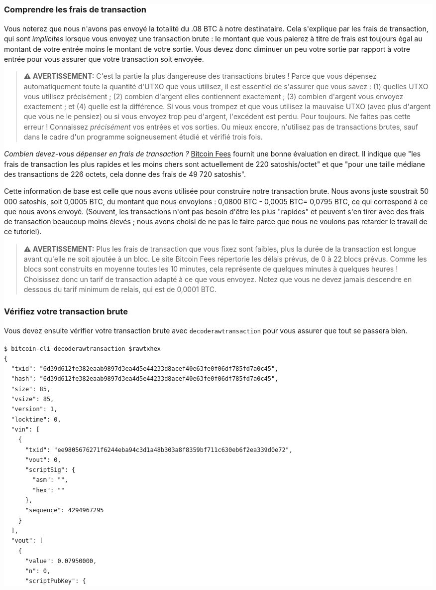 ### Comprendre les frais de transaction

Vous noterez que nous n'avons pas envoyé la totalité du .08 BTC à notre destinataire. Cela s'explique par les frais de transaction, qui sont _implicites_ lorsque vous envoyez une transaction brute : le montant que vous paierez à titre de frais est toujours égal au montant de votre entrée moins le montant de votre sortie. Vous devez donc diminuer un peu votre sortie par rapport à votre entrée pour vous assurer que votre transaction soit envoyée.

> :warning: **AVERTISSEMENT:** C'est la partie la plus dangereuse des transactions brutes ! Parce que vous dépensez automatiquement toute la quantité d'UTXO que vous utilisez, il est essentiel de s'assurer que vous savez : (1) quelles UTXO vous utilisez précisément ; (2) combien d'argent elles contiennent exactement ; (3) combien d'argent vous envoyez exactement ; et (4) quelle est la différence. Si vous vous trompez et que vous utilisez la mauvaise UTXO (avec plus d'argent que vous ne le pensiez) ou si vous envoyez trop peu d'argent, l'excédent est perdu. Pour toujours. Ne faites pas cette erreur ! Connaissez _précisément_ vos entrées et vos sorties. Ou mieux encore, n'utilisez pas de transactions brutes, sauf dans le cadre d'un programme soigneusement étudié et vérifié trois fois.

_Combien devez-vous dépenser en frais de transaction ?_ [Bitcoin Fees](https://bitcoinfees.21.co/) fournit une bonne évaluation en direct. Il indique que "les frais de transaction les plus rapides et les moins chers sont actuellement de 220 satoshis/octet" et que "pour une taille médiane des transactions de 226 octets, cela donne des frais de 49 720 satoshis".

Cette information de base est celle que nous avons utilisée pour construire notre transaction brute. Nous avons juste soustrait 50 000 satoshis, soit 0,0005 BTC, du montant que nous envoyions : 0,0800 BTC - 0,0005 BTC= 0,0795 BTC, ce qui correspond à ce que nous avons envoyé. (Souvent, les transactions n'ont pas besoin d'être les plus "rapides" et peuvent s'en tirer avec des frais de transaction beaucoup moins élevés ; nous avons choisi de ne pas le faire parce que nous ne voulons pas retarder le travail de ce tutoriel).

> :warning: **AVERTISSEMENT:** Plus les frais de transaction que vous fixez sont faibles, plus la durée de la transaction est longue avant qu'elle ne soit ajoutée à un bloc. Le site Bitcoin Fees répertorie les délais prévus, de 0 à 22 blocs prévus. Comme les blocs sont construits en moyenne toutes les 10 minutes, cela représente de quelques minutes à quelques heures ! Choisissez donc un tarif de transaction adapté à ce que vous envoyez. Notez que vous ne devez jamais descendre en dessous du tarif minimum de relais, qui est de 0,0001 BTC.

### Vérifiez votre transaction brute

Vous devez ensuite vérifier votre transaction brute avec `decoderawtransaction` pour vous assurer que tout se passera bien.

```
$ bitcoin-cli decoderawtransaction $rawtxhex
{
  "txid": "6d39d612fe382eaab9897d3ea4d5e44233d8acef40e63fe0f06df785fd7a0c45",
  "hash": "6d39d612fe382eaab9897d3ea4d5e44233d8acef40e63fe0f06df785fd7a0c45",
  "size": 85,
  "vsize": 85,
  "version": 1,
  "locktime": 0,
  "vin": [
    {
      "txid": "ee9805676271f6244eba94c3d1a48b303a8f8359bf711c630eb6f2ea339d0e72",
      "vout": 0,
      "scriptSig": {
        "asm": "",
        "hex": ""
      },
      "sequence": 4294967295
    }
  ],
  "vout": [
    {
      "value": 0.07950000,
      "n": 0,
      "scriptPubKey": {
```